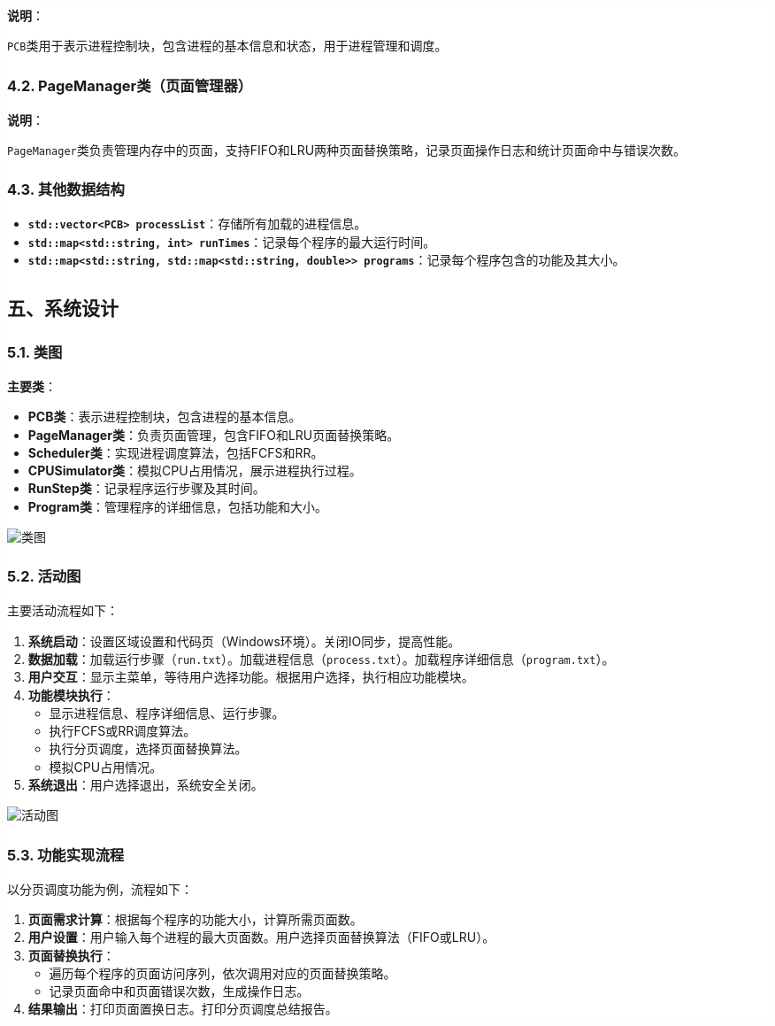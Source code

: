 **说明**：

`PCB`类用于表示进程控制块，包含进程的基本信息和状态，用于进程管理和调度。

### 4.2. PageManager类（页面管理器）

**说明**：

`PageManager`类负责管理内存中的页面，支持FIFO和LRU两种页面替换策略，记录页面操作日志和统计页面命中与错误次数。

### 4.3. 其他数据结构

- **`std::vector<PCB> processList`**：存储所有加载的进程信息。
- **`std::map<std::string, int> runTimes`**：记录每个程序的最大运行时间。
- **`std::map<std::string, std::map<std::string, double>> programs`**：记录每个程序包含的功能及其大小。

## 五、系统设计

### 5.1. 类图

**主要类**：

- **PCB类**：表示进程控制块，包含进程的基本信息。
- **PageManager类**：负责页面管理，包含FIFO和LRU页面替换策略。
- **Scheduler类**：实现进程调度算法，包括FCFS和RR。
- **CPUSimulator类**：模拟CPU占用情况，展示进程执行过程。
- **RunStep类**：记录程序运行步骤及其时间。
- **Program类**：管理程序的详细信息，包括功能和大小。

![类图](https://www.xixichat.top/c/assets/class_diagram.png)

### 5.2. 活动图

主要活动流程如下：

1. **系统启动**：设置区域设置和代码页（Windows环境）。关闭IO同步，提高性能。
2. **数据加载**：加载运行步骤（`run.txt`）。加载进程信息（`process.txt`）。加载程序详细信息（`program.txt`）。
3. **用户交互**：显示主菜单，等待用户选择功能。根据用户选择，执行相应功能模块。
4. **功能模块执行**：
    - 显示进程信息、程序详细信息、运行步骤。
    - 执行FCFS或RR调度算法。
    - 执行分页调度，选择页面替换算法。
    - 模拟CPU占用情况。
5. **系统退出**：用户选择退出，系统安全关闭。

![活动图](https://www.xixichat.top/c/assets/activity_diagram.png)

### 5.3. 功能实现流程

以分页调度功能为例，流程如下：

1. **页面需求计算**：根据每个程序的功能大小，计算所需页面数。
2. **用户设置**：用户输入每个进程的最大页面数。用户选择页面替换算法（FIFO或LRU）。
3. **页面替换执行**：
    - 遍历每个程序的页面访问序列，依次调用对应的页面替换策略。
    - 记录页面命中和页面错误次数，生成操作日志。
4. **结果输出**：打印页面置换日志。打印分页调度总结报告。
